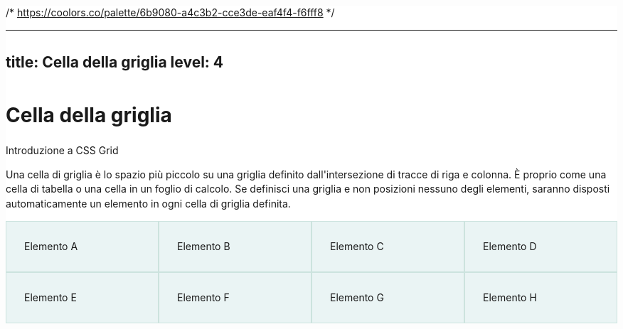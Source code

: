 /* 
  https://coolors.co/palette/6b9080-a4c3b2-cce3de-eaf4f4-f6fff8
*/

</style>





---
title: Cella della griglia
level: 4
---


# Cella della griglia
Introduzione a CSS Grid

Una cella di griglia è lo spazio più piccolo su una griglia definito dall'intersezione di tracce di riga e colonna. È proprio come una cella di tabella o una cella in un foglio di calcolo. Se definisci una griglia e non posizioni nessuno degli elementi, saranno disposti automaticamente un elemento in ogni cella di griglia definita.

<ul class="grid-demo">
  <li>Elemento A</li>
  <li>Elemento B</li>
  <li>Elemento C</li>
  <li>Elemento D</li>
  <li>Elemento E</li>
  <li>Elemento F</li>
  <li>Elemento G</li>
  <li>Elemento H</li>
</ul>


<style>
ul.grid-demo {
    padding: 0px !important;
    margin: 0px !important;
    list-style: none;
    background-color: white;

    display: grid;
    grid-template-columns: repeat(4, 1fr);

}

ul.grid-demo li {
    margin: 0px;
    padding: 25px;

    border: 1px solid #cce3de;

    background-color: #eaf4f4;
}
